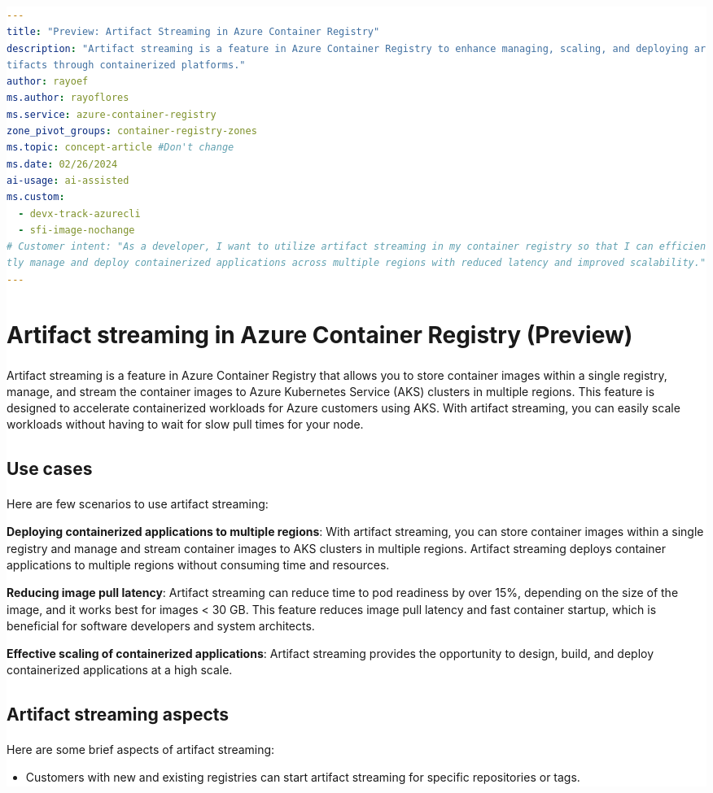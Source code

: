 ```yaml
---
title: "Preview: Artifact Streaming in Azure Container Registry"
description: "Artifact streaming is a feature in Azure Container Registry to enhance managing, scaling, and deploying artifacts through containerized platforms."
author: rayoef
ms.author: rayoflores
ms.service: azure-container-registry
zone_pivot_groups: container-registry-zones
ms.topic: concept-article #Don't change
ms.date: 02/26/2024
ai-usage: ai-assisted
ms.custom:
  - devx-track-azurecli
  - sfi-image-nochange
# Customer intent: "As a developer, I want to utilize artifact streaming in my container registry so that I can efficiently manage and deploy containerized applications across multiple regions with reduced latency and improved scalability."
---
```


# Artifact streaming in Azure Container Registry (Preview)

Artifact streaming is a feature in Azure Container Registry that allows you to store container images within a single registry, manage, and stream the container images to Azure Kubernetes Service (AKS) clusters in multiple regions. This feature is designed to accelerate containerized workloads for Azure customers using AKS. With artifact streaming, you can easily scale workloads without having to wait for slow pull times for your node.

## Use cases

Here are few scenarios to use artifact streaming:

**Deploying containerized applications to multiple regions**: With artifact streaming, you can store container images within a single registry and manage and stream container images to AKS clusters in multiple regions. Artifact streaming deploys container applications to multiple regions without consuming time and resources.

**Reducing image pull latency**: Artifact streaming can reduce time to pod readiness by over 15%, depending on the size of the image, and it works best for images < 30 GB. This feature reduces image pull latency and fast container startup, which is beneficial for software developers and system architects.

**Effective scaling of containerized applications**:  Artifact streaming provides the opportunity to design, build, and deploy containerized applications at a high scale.

## Artifact streaming aspects

Here are some brief aspects of artifact streaming:

* Customers with new and existing registries can start artifact streaming for specific repositories or tags.

